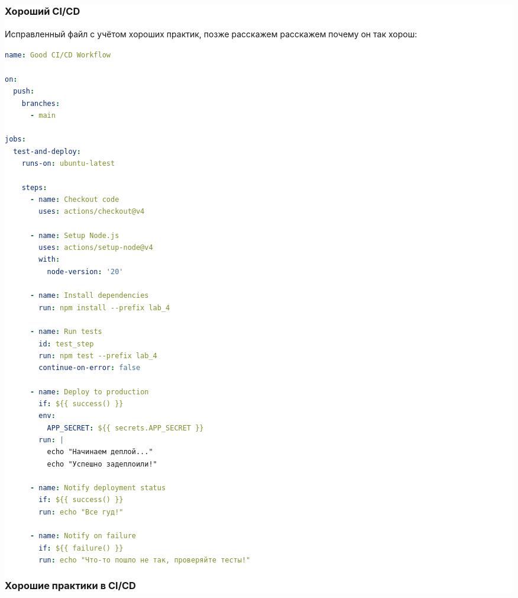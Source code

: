 <h3>Хороший CI/CD</h3>
<p>
Исправленный файл с учётом хороших практик, позже расскажем расскажем почему он так хорош:
</p>

```yml
name: Good CI/CD Workflow

on:
  push:
    branches:
      - main

jobs:
  test-and-deploy:
    runs-on: ubuntu-latest

    steps:
      - name: Checkout code
        uses: actions/checkout@v4

      - name: Setup Node.js
        uses: actions/setup-node@v4
        with:
          node-version: '20'

      - name: Install dependencies
        run: npm install --prefix lab_4

      - name: Run tests
        id: test_step
        run: npm test --prefix lab_4
        continue-on-error: false

      - name: Deploy to production
        if: ${{ success() }}
        env:
          APP_SECRET: ${{ secrets.APP_SECRET }}
        run: |
          echo "Начинаем деплой..."
          echo "Успешно задеплоили!"  

      - name: Notify deployment status
        if: ${{ success() }}
        run: echo "Все гуд!"
        
      - name: Notify on failure
        if: ${{ failure() }}
        run: echo "Что-то пошло не так, проверяйте тесты!"
```
<h3>Хорошие практики в CI/CD</h3>
